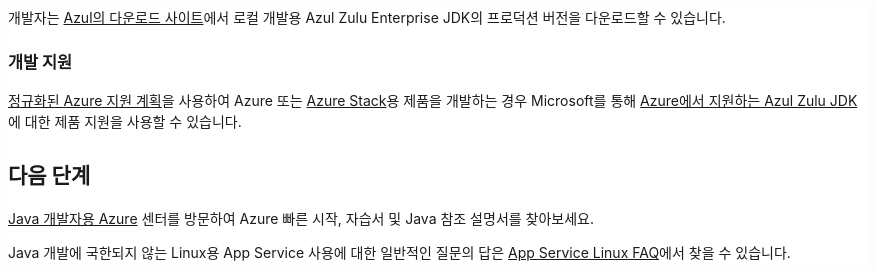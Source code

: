 개발자는 [Azul의 다운로드 사이트](https://www.azul.com/downloads/azure-only/zulu/)에서 로컬 개발용 Azul Zulu Enterprise JDK의 프로덕션 버전을 다운로드할 수 있습니다.

### <a name="development-support"></a>개발 지원

[정규화된 Azure 지원 계획](https://azure.microsoft.com/support/plans/)을 사용하여 Azure 또는 [Azure Stack](https://azure.microsoft.com/overview/azure-stack/)용 제품을 개발하는 경우 Microsoft를 통해 [Azure에서 지원하는 Azul Zulu JDK](https://www.azul.com/downloads/azure-only/zulu/)에 대한 제품 지원을 사용할 수 있습니다.

## <a name="next-steps"></a>다음 단계

[Java 개발자용 Azure](/java/azure/) 센터를 방문하여 Azure 빠른 시작, 자습서 및 Java 참조 설명서를 찾아보세요.

Java 개발에 국한되지 않는 Linux용 App Service 사용에 대한 일반적인 질문의 답은 [App Service Linux FAQ](faq-app-service-linux.md)에서 찾을 수 있습니다.
